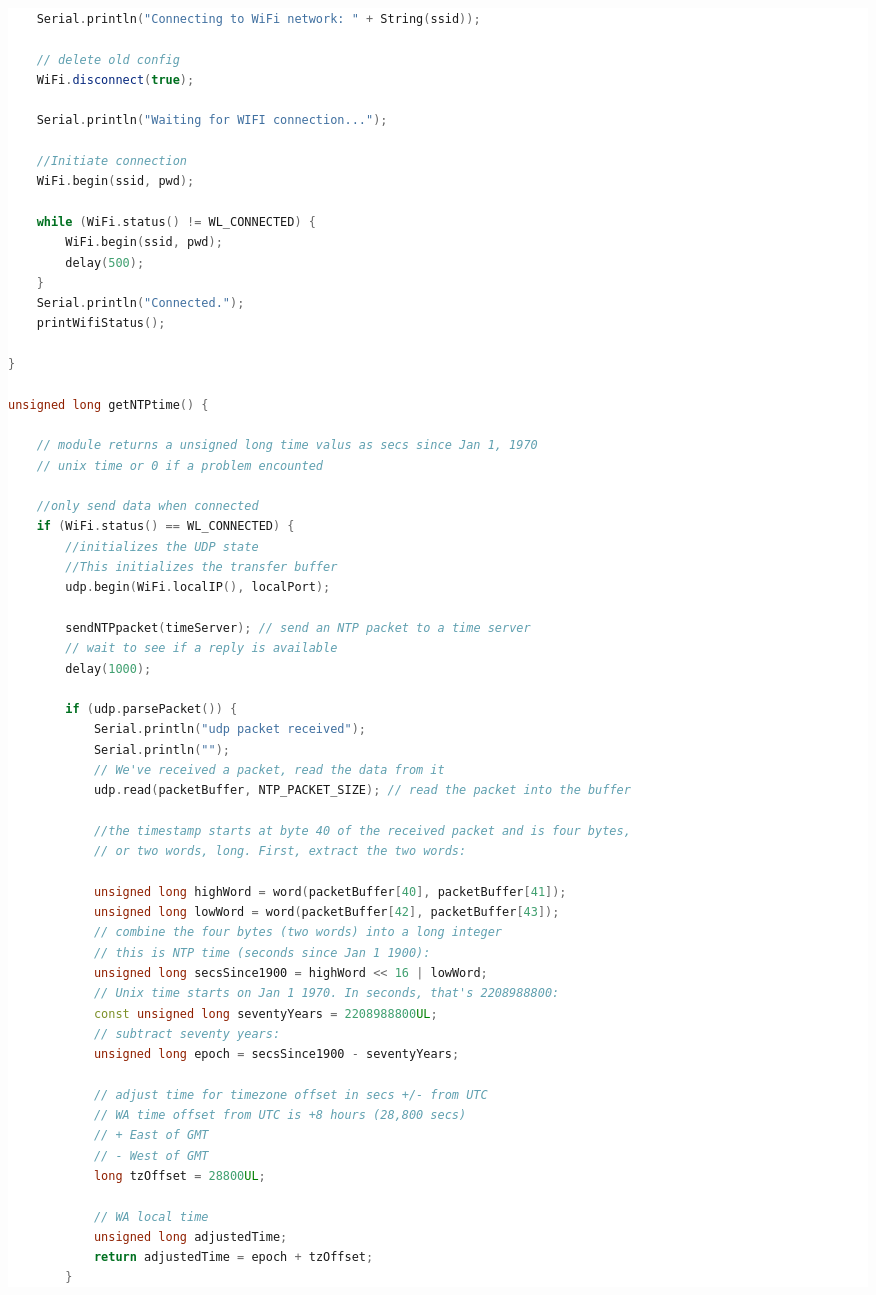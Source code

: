 ```cpp
    Serial.println("Connecting to WiFi network: " + String(ssid));

    // delete old config
    WiFi.disconnect(true);

    Serial.println("Waiting for WIFI connection...");

    //Initiate connection
    WiFi.begin(ssid, pwd);

    while (WiFi.status() != WL_CONNECTED) {
        WiFi.begin(ssid, pwd);
        delay(500);
    }
    Serial.println("Connected.");
    printWifiStatus();

}

unsigned long getNTPtime() {

    // module returns a unsigned long time valus as secs since Jan 1, 1970 
    // unix time or 0 if a problem encounted

    //only send data when connected
    if (WiFi.status() == WL_CONNECTED) {
        //initializes the UDP state
        //This initializes the transfer buffer
        udp.begin(WiFi.localIP(), localPort);

        sendNTPpacket(timeServer); // send an NTP packet to a time server
        // wait to see if a reply is available
        delay(1000);

        if (udp.parsePacket()) {
            Serial.println("udp packet received");
            Serial.println("");
            // We've received a packet, read the data from it
            udp.read(packetBuffer, NTP_PACKET_SIZE); // read the packet into the buffer

            //the timestamp starts at byte 40 of the received packet and is four bytes,
            // or two words, long. First, extract the two words:

            unsigned long highWord = word(packetBuffer[40], packetBuffer[41]);
            unsigned long lowWord = word(packetBuffer[42], packetBuffer[43]);
            // combine the four bytes (two words) into a long integer
            // this is NTP time (seconds since Jan 1 1900):
            unsigned long secsSince1900 = highWord << 16 | lowWord;
            // Unix time starts on Jan 1 1970. In seconds, that's 2208988800:
            const unsigned long seventyYears = 2208988800UL;
            // subtract seventy years:
            unsigned long epoch = secsSince1900 - seventyYears;

            // adjust time for timezone offset in secs +/- from UTC
            // WA time offset from UTC is +8 hours (28,800 secs)
            // + East of GMT
            // - West of GMT
            long tzOffset = 28800UL;

            // WA local time 
            unsigned long adjustedTime;
            return adjustedTime = epoch + tzOffset;
        }
```